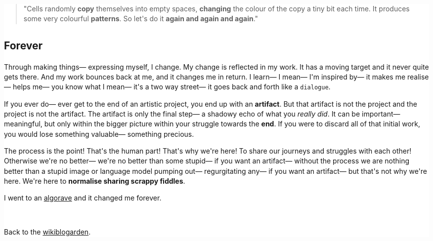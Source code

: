 > "Cells randomly **copy** themselves into empty spaces, **changing** the colour of the copy a tiny bit each time. It produces some very colourful **patterns**. So let's do it **again and again and again**."

## Forever

Through making things— expressing myself, I change. My change is reflected in my work. It has a moving target and it never quite gets there. And my work bounces back at me, and it changes me in return. I learn— I mean— I'm inspired by— it makes me realise— helps me— you know what I mean— it's a two way street— it goes back and forth like a `dialogue`.

If you ever do— ever get to the end of an artistic project, you end up with an **artifact**. But that artifact is not the project and the project is not the artifact. The artifact is only the final step— a shadowy echo of what you _really did_. It can be important— meaningful, but only within the bigger picture within your struggle towards the **end**. If you were to discard all of that initial work, you would lose something valuable— something precious.

The process is the point! That's the human part! That's why we're here! To share our journeys and struggles with each other! Otherwise we're no better— we're no better than some stupid— if you want an artifact— without the process we are nothing better than a stupid image or language model pumping out— regurgitating any— if you want an artifact— but that's not why we're here. We're here to **normalise sharing scrappy fiddles**.

I went to an [algorave](https://algorave.com/) and it changed me forever.

<br>

Back to the [wikiblogarden](/wikiblogarden).
